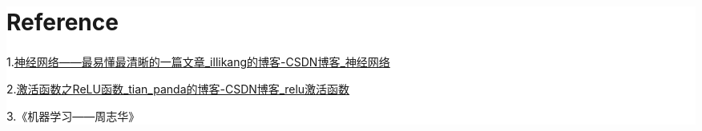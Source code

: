 # Reference

1.[神经网络——最易懂最清晰的一篇文章_illikang的博客-CSDN博客_神经网络](https://blog.csdn.net/illikang/article/details/82019945?ops_request_misc=%7B%22request%5Fid%22%3A%22163322422616780255246841%22%2C%22scm%22%3A%2220140713.130102334..%22%7D&request_id=163322422616780255246841&biz_id=0&utm_medium=distribute.pc_search_result.none-task-blog-2~all~top_positive~default-1-82019945.pc_search_result_hbase_insert&utm_term=神经网络&spm=1018.2226.3001.4187)

2.[激活函数之ReLU函数_tian_panda的博客-CSDN博客_relu激活函数](https://blog.csdn.net/tian_panda/article/details/82113203)

3.《机器学习——周志华》

